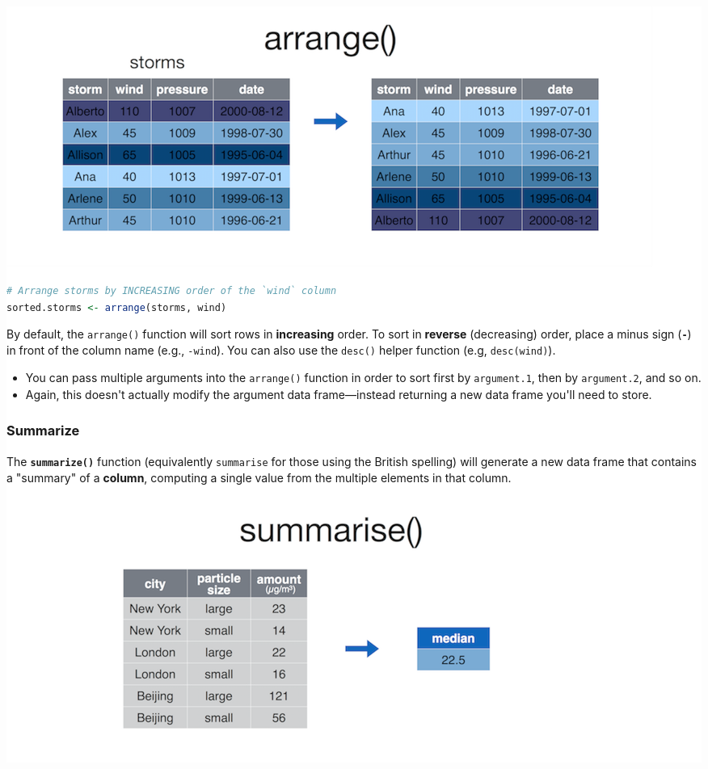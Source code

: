 ![Diagram of arrange function](img/arrange.png)

```r
# Arrange storms by INCREASING order of the `wind` column
sorted.storms <- arrange(storms, wind)
```

By default, the `arrange()` function will sort rows in **increasing** order. To sort in **reverse** (decreasing) order, place a minus sign (**`-`**) in front of the column name (e.g., `-wind`). You can also use the `desc()` helper function (e.g, `desc(wind)`).
- You can pass multiple arguments into the `arrange()` function in order to sort first by `argument.1`, then by `argument.2`, and so on.
- Again, this doesn't actually modify the argument data frame&mdash;instead returning a new data frame you'll need to store.



### Summarize
The **`summarize()`** function (equivalently `summarise` for those using the British spelling) will generate a new data frame that contains a "summary" of a **column**, computing a single value from the multiple elements in that column.

![Diagram of summarize function](img/summarize.png)
